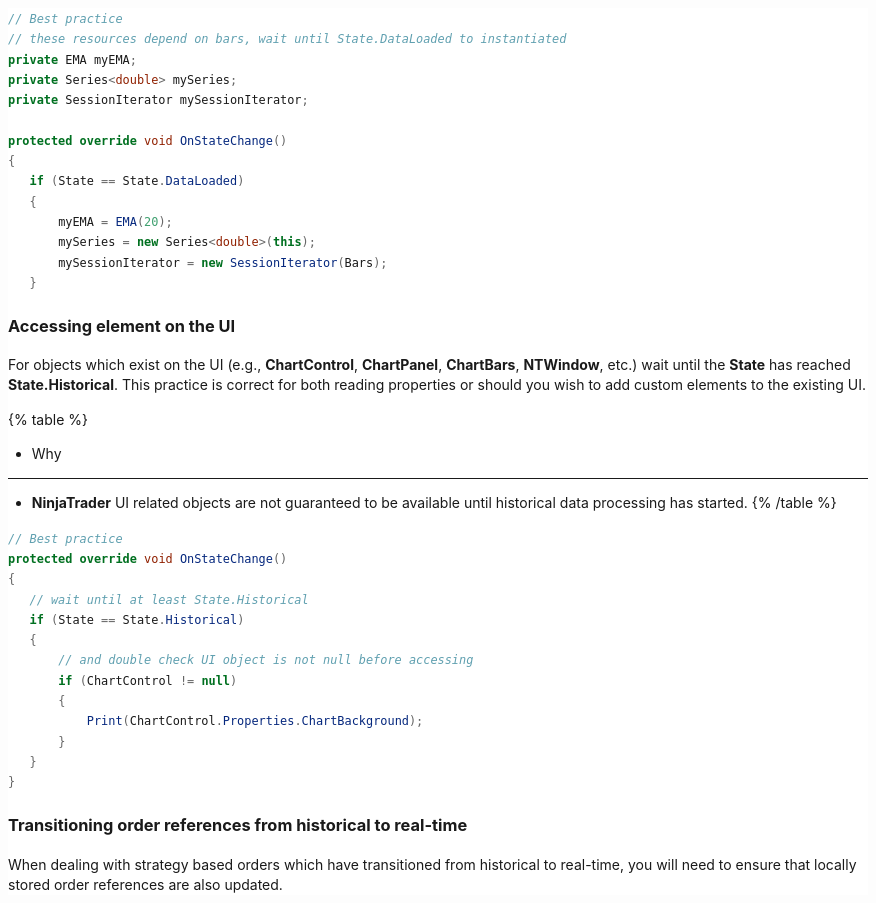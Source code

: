 ```csharp
// Best practice
// these resources depend on bars, wait until State.DataLoaded to instantiated
private EMA myEMA;
private Series<double> mySeries;
private SessionIterator mySessionIterator;

protected override void OnStateChange()
{  
   if (State == State.DataLoaded)
   {
       myEMA = EMA(20);
       mySeries = new Series<double>(this);
       mySessionIterator = new SessionIterator(Bars);
   }

```

### Accessing element on the UI

For objects which exist on the UI (e.g., **ChartControl**, **ChartPanel**, **ChartBars**, **NTWindow**, etc.) wait until the **State** has reached **State.Historical**. This practice is correct for both reading properties or should you wish to add custom elements to the existing UI.

{% table %}

* Why

---

* **NinjaTrader** UI related objects are not guaranteed to be available until historical data processing has started.
{% /table %}

```csharp
// Best practice
protected override void OnStateChange()
{
   // wait until at least State.Historical
   if (State == State.Historical)
   {
       // and double check UI object is not null before accessing
       if (ChartControl != null)
       {
           Print(ChartControl.Properties.ChartBackground);
       }
   }
}
```

### Transitioning order references from historical to real-time

When dealing with strategy based orders which have transitioned from historical to real-time, you will need to ensure that locally stored order references are also updated.

